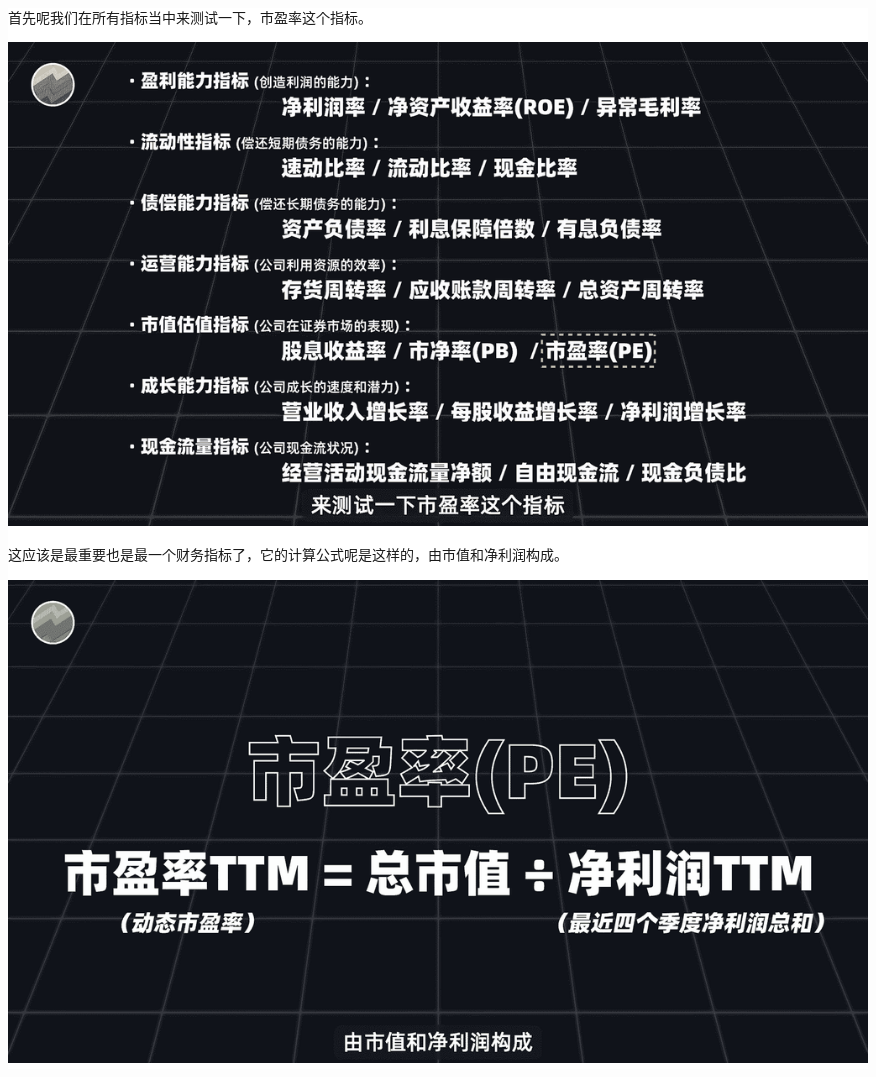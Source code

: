 首先呢我们在所有指标当中来测试一下，市盈率这个指标。

![](img/ed1317dbaec3c04c6eb0b57743f80624_23.png)

这应该是最重要也是最一个财务指标了，它的计算公式呢是这样的，由市值和净利润构成。

![](img/ed1317dbaec3c04c6eb0b57743f80624_25.png)
